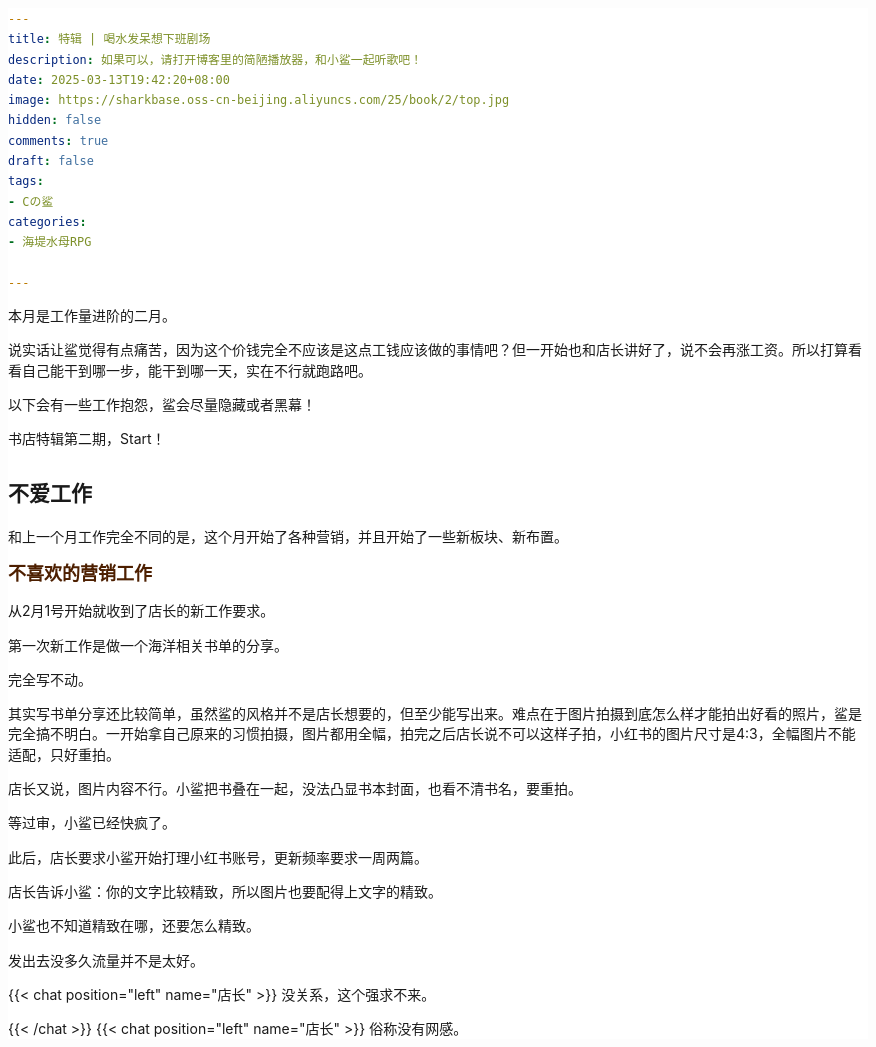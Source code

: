 ```yaml
---
title: 特辑 | 喝水发呆想下班剧场
description: 如果可以，请打开博客里的简陋播放器，和小鲨一起听歌吧！
date: 2025-03-13T19:42:20+08:00
image: https://sharkbase.oss-cn-beijing.aliyuncs.com/25/book/2/top.jpg
hidden: false
comments: true
draft: false
tags:
- Cの鲨
categories:
- 海堤水母RPG

---
```



本月是工作量进阶的二月。

说实话让鲨觉得有点痛苦，因为这个价钱完全不应该是这点工钱应该做的事情吧？但一开始也和店长讲好了，说不会再涨工资。所以打算看看自己能干到哪一步，能干到哪一天，实在不行就跑路吧。

以下会有一些工作抱怨，鲨会尽量隐藏或者黑幕！

书店特辑第二期，Start！



## 不爱工作

和上一个月工作完全不同的是，这个月开始了各种营销，并且开始了一些新板块、新布置。

<font size=4 color=#4d1f00>**不喜欢的营销工作**</font><br/>

从2月1号开始就收到了店长的新工作要求。

第一次新工作是做一个海洋相关书单的分享。

完全写不动。

其实写书单分享还比较简单，虽然鲨的风格并不是店长想要的，但至少能写出来。难点在于图片拍摄到底怎么样才能拍出好看的照片，鲨是完全搞不明白。一开始拿自己原来的习惯拍摄，图片都用全幅，拍完之后店长说不可以这样子拍，小红书的图片尺寸是4:3，全幅图片不能适配，只好重拍。

店长又说，图片内容不行。小鲨把书叠在一起，没法凸显书本封面，也看不清书名，要重拍。

等过审，小鲨已经快疯了。

此后，店长要求小鲨开始打理小红书账号，更新频率要求一周两篇。

店长告诉小鲨：你的文字比较精致，所以图片也要配得上文字的精致。

小鲨也不知道精致在哪，还要怎么精致。

发出去没多久流量并不是太好。

{{< chat position="left" name="店长" >}}
没关系，这个强求不来。

{{< /chat >}}
{{< chat position="left" name="店长" >}}
俗称没有网感。
